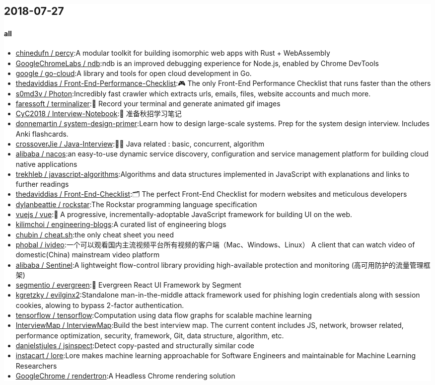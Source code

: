 ## 2018-07-27

#### all
* [chinedufn / percy](https://github.com/chinedufn/percy):A modular toolkit for building isomorphic web apps with Rust + WebAssembly
* [GoogleChromeLabs / ndb](https://github.com/GoogleChromeLabs/ndb):ndb is an improved debugging experience for Node.js, enabled by Chrome DevTools
* [google / go-cloud](https://github.com/google/go-cloud):A library and tools for open cloud development in Go.
* [thedaviddias / Front-End-Performance-Checklist](https://github.com/thedaviddias/Front-End-Performance-Checklist):🎮 The only Front-End Performance Checklist that runs faster than the others
* [s0md3v / Photon](https://github.com/s0md3v/Photon):Incredibly fast crawler which extracts urls, emails, files, website accounts and much more.
* [faressoft / terminalizer](https://github.com/faressoft/terminalizer):🦄 Record your terminal and generate animated gif images
* [CyC2018 / Interview-Notebook](https://github.com/CyC2018/Interview-Notebook):📝 准备秋招学习笔记
* [donnemartin / system-design-primer](https://github.com/donnemartin/system-design-primer):Learn how to design large-scale systems. Prep for the system design interview. Includes Anki flashcards.
* [crossoverJie / Java-Interview](https://github.com/crossoverJie/Java-Interview):👨‍🎓 Java related : basic, concurrent, algorithm
* [alibaba / nacos](https://github.com/alibaba/nacos):an easy-to-use dynamic service discovery, configuration and service management platform for building cloud native applications
* [trekhleb / javascript-algorithms](https://github.com/trekhleb/javascript-algorithms):Algorithms and data structures implemented in JavaScript with explanations and links to further readings
* [thedaviddias / Front-End-Checklist](https://github.com/thedaviddias/Front-End-Checklist):🗂 The perfect Front-End Checklist for modern websites and meticulous developers
* [dylanbeattie / rockstar](https://github.com/dylanbeattie/rockstar):The Rockstar programming language specification
* [vuejs / vue](https://github.com/vuejs/vue):🖖 A progressive, incrementally-adoptable JavaScript framework for building UI on the web.
* [kilimchoi / engineering-blogs](https://github.com/kilimchoi/engineering-blogs):A curated list of engineering blogs
* [chubin / cheat.sh](https://github.com/chubin/cheat.sh):the only cheat sheet you need
* [phobal / ivideo](https://github.com/phobal/ivideo):一个可以观看国内主流视频平台所有视频的客户端（Mac、Windows、Linux） A client that can watch video of domestic(China) mainstream video platform
* [alibaba / Sentinel](https://github.com/alibaba/Sentinel):A lightweight flow-control library providing high-available protection and monitoring (高可用防护的流量管理框架)
* [segmentio / evergreen](https://github.com/segmentio/evergreen):🌲 Evergreen React UI Framework by Segment
* [kgretzky / evilginx2](https://github.com/kgretzky/evilginx2):Standalone man-in-the-middle attack framework used for phishing login credentials along with session cookies, alowing to bypass 2-factor authentication.
* [tensorflow / tensorflow](https://github.com/tensorflow/tensorflow):Computation using data flow graphs for scalable machine learning
* [InterviewMap / InterviewMap](https://github.com/InterviewMap/InterviewMap):Build the best interview map. The current content includes JS, network, browser related, performance optimization, security, framework, Git, data structure, algorithm, etc.
* [danielstjules / jsinspect](https://github.com/danielstjules/jsinspect):Detect copy-pasted and structurally similar code
* [instacart / lore](https://github.com/instacart/lore):Lore makes machine learning approachable for Software Engineers and maintainable for Machine Learning Researchers
* [GoogleChrome / rendertron](https://github.com/GoogleChrome/rendertron):A Headless Chrome rendering solution
